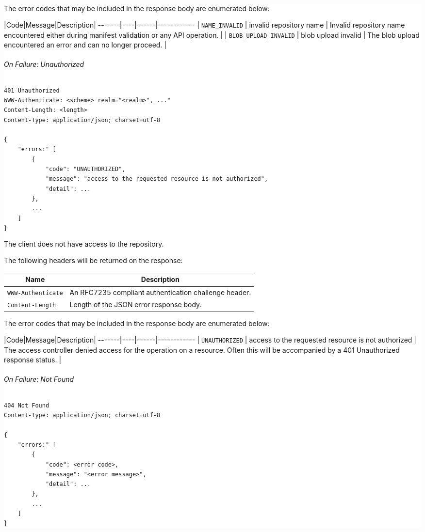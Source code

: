 The error codes that may be included in the response body are enumerated below:

|Code|Message|Description|
-------|----|------|------------
| `NAME_INVALID` | invalid repository name | Invalid repository name encountered either during manifest validation or any API operation. |
| `BLOB_UPLOAD_INVALID` | blob upload invalid | The blob upload encountered an error and can no longer proceed. |



###### On Failure: Unauthorized

```
401 Unauthorized
WWW-Authenticate: <scheme> realm="<realm>", ..."
Content-Length: <length>
Content-Type: application/json; charset=utf-8

{
	"errors:" [
	    {
            "code": "UNAUTHORIZED",
            "message": "access to the requested resource is not authorized",
            "detail": ...
        },
        ...
    ]
}
```

The client does not have access to the repository.

The following headers will be returned on the response:

|Name|Description|
|----|-----------|
|`WWW-Authenticate`|An RFC7235 compliant authentication challenge header.|
|`Content-Length`|Length of the JSON error response body.|



The error codes that may be included in the response body are enumerated below:

|Code|Message|Description|
-------|----|------|------------
| `UNAUTHORIZED` | access to the requested resource is not authorized | The access controller denied access for the operation on a resource. Often this will be accompanied by a 401 Unauthorized response status. |



###### On Failure: Not Found

```
404 Not Found
Content-Type: application/json; charset=utf-8

{
	"errors:" [
	    {
            "code": <error code>,
            "message": "<error message>",
            "detail": ...
        },
        ...
    ]
}
```
